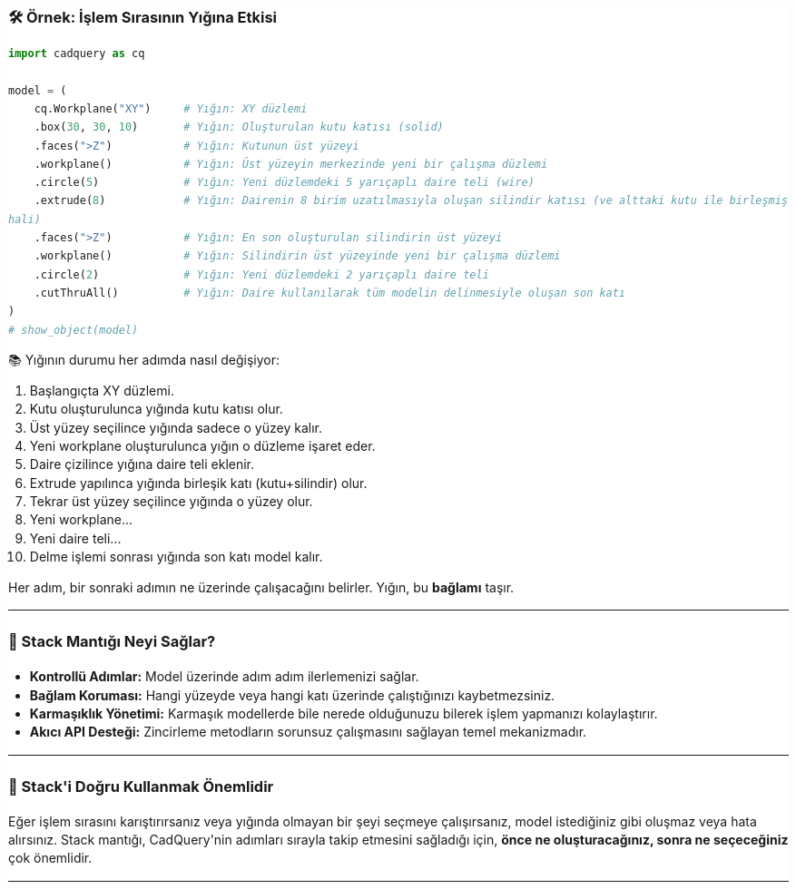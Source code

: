 
### 🛠️ Örnek: İşlem Sırasının Yığına Etkisi

```python
import cadquery as cq

model = (
    cq.Workplane("XY")     # Yığın: XY düzlemi
    .box(30, 30, 10)       # Yığın: Oluşturulan kutu katısı (solid)
    .faces(">Z")           # Yığın: Kutunun üst yüzeyi
    .workplane()           # Yığın: Üst yüzeyin merkezinde yeni bir çalışma düzlemi
    .circle(5)             # Yığın: Yeni düzlemdeki 5 yarıçaplı daire teli (wire)
    .extrude(8)            # Yığın: Dairenin 8 birim uzatılmasıyla oluşan silindir katısı (ve alttaki kutu ile birleşmiş hali)
    .faces(">Z")           # Yığın: En son oluşturulan silindirin üst yüzeyi
    .workplane()           # Yığın: Silindirin üst yüzeyinde yeni bir çalışma düzlemi
    .circle(2)             # Yığın: Yeni düzlemdeki 2 yarıçaplı daire teli
    .cutThruAll()          # Yığın: Daire kullanılarak tüm modelin delinmesiyle oluşan son katı
)
# show_object(model)
```

📚 Yığının durumu her adımda nasıl değişiyor:
1.  Başlangıçta XY düzlemi.
2.  Kutu oluşturulunca yığında kutu katısı olur.
3.  Üst yüzey seçilince yığında sadece o yüzey kalır.
4.  Yeni workplane oluşturulunca yığın o düzleme işaret eder.
5.  Daire çizilince yığına daire teli eklenir.
6.  Extrude yapılınca yığında birleşik katı (kutu+silindir) olur.
7.  Tekrar üst yüzey seçilince yığında o yüzey olur.
8.  Yeni workplane...
9.  Yeni daire teli...
10. Delme işlemi sonrası yığında son katı model kalır.

Her adım, bir sonraki adımın ne üzerinde çalışacağını belirler. Yığın, bu **bağlamı** taşır.

---

### 🧩 Stack Mantığı Neyi Sağlar?

*   **Kontrollü Adımlar:** Model üzerinde adım adım ilerlemenizi sağlar.
*   **Bağlam Koruması:** Hangi yüzeyde veya hangi katı üzerinde çalıştığınızı kaybetmezsiniz.
*   **Karmaşıklık Yönetimi:** Karmaşık modellerde bile nerede olduğunuzu bilerek işlem yapmanızı kolaylaştırır.
*   **Akıcı API Desteği:** Zincirleme metodların sorunsuz çalışmasını sağlayan temel mekanizmadır.

---

### 🎯 Stack'i Doğru Kullanmak Önemlidir

Eğer işlem sırasını karıştırırsanız veya yığında olmayan bir şeyi seçmeye çalışırsanız, model istediğiniz gibi oluşmaz veya hata alırsınız. Stack mantığı, CadQuery'nin adımları sırayla takip etmesini sağladığı için, **önce ne oluşturacağınız, sonra ne seçeceğiniz** çok önemlidir.

---
